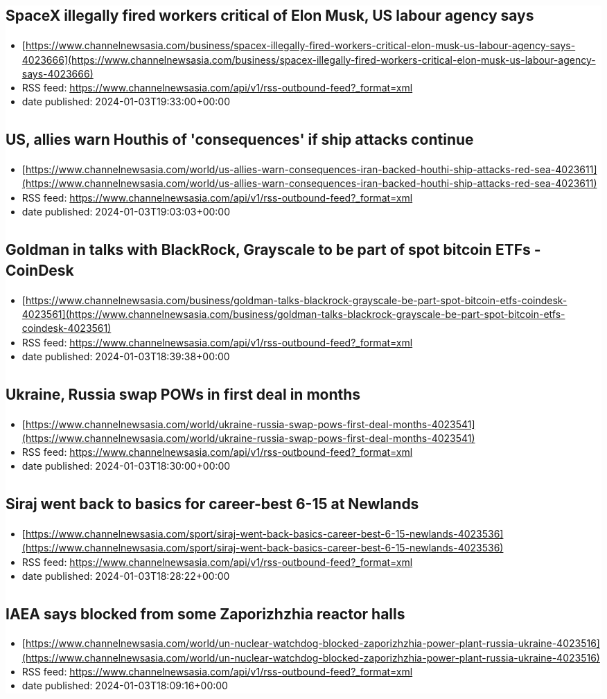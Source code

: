 
## SpaceX illegally fired workers critical of Elon Musk, US labour agency says
 - [https://www.channelnewsasia.com/business/spacex-illegally-fired-workers-critical-elon-musk-us-labour-agency-says-4023666](https://www.channelnewsasia.com/business/spacex-illegally-fired-workers-critical-elon-musk-us-labour-agency-says-4023666)
 - RSS feed: https://www.channelnewsasia.com/api/v1/rss-outbound-feed?_format=xml
 - date published: 2024-01-03T19:33:00+00:00



## US, allies warn Houthis of 'consequences' if ship attacks continue
 - [https://www.channelnewsasia.com/world/us-allies-warn-consequences-iran-backed-houthi-ship-attacks-red-sea-4023611](https://www.channelnewsasia.com/world/us-allies-warn-consequences-iran-backed-houthi-ship-attacks-red-sea-4023611)
 - RSS feed: https://www.channelnewsasia.com/api/v1/rss-outbound-feed?_format=xml
 - date published: 2024-01-03T19:03:03+00:00



## Goldman in talks with BlackRock, Grayscale to be part of spot bitcoin ETFs - CoinDesk
 - [https://www.channelnewsasia.com/business/goldman-talks-blackrock-grayscale-be-part-spot-bitcoin-etfs-coindesk-4023561](https://www.channelnewsasia.com/business/goldman-talks-blackrock-grayscale-be-part-spot-bitcoin-etfs-coindesk-4023561)
 - RSS feed: https://www.channelnewsasia.com/api/v1/rss-outbound-feed?_format=xml
 - date published: 2024-01-03T18:39:38+00:00



## Ukraine, Russia swap POWs in first deal in months
 - [https://www.channelnewsasia.com/world/ukraine-russia-swap-pows-first-deal-months-4023541](https://www.channelnewsasia.com/world/ukraine-russia-swap-pows-first-deal-months-4023541)
 - RSS feed: https://www.channelnewsasia.com/api/v1/rss-outbound-feed?_format=xml
 - date published: 2024-01-03T18:30:00+00:00



## Siraj went back to basics for career-best 6-15 at Newlands
 - [https://www.channelnewsasia.com/sport/siraj-went-back-basics-career-best-6-15-newlands-4023536](https://www.channelnewsasia.com/sport/siraj-went-back-basics-career-best-6-15-newlands-4023536)
 - RSS feed: https://www.channelnewsasia.com/api/v1/rss-outbound-feed?_format=xml
 - date published: 2024-01-03T18:28:22+00:00



## IAEA says blocked from some Zaporizhzhia reactor halls
 - [https://www.channelnewsasia.com/world/un-nuclear-watchdog-blocked-zaporizhzhia-power-plant-russia-ukraine-4023516](https://www.channelnewsasia.com/world/un-nuclear-watchdog-blocked-zaporizhzhia-power-plant-russia-ukraine-4023516)
 - RSS feed: https://www.channelnewsasia.com/api/v1/rss-outbound-feed?_format=xml
 - date published: 2024-01-03T18:09:16+00:00
